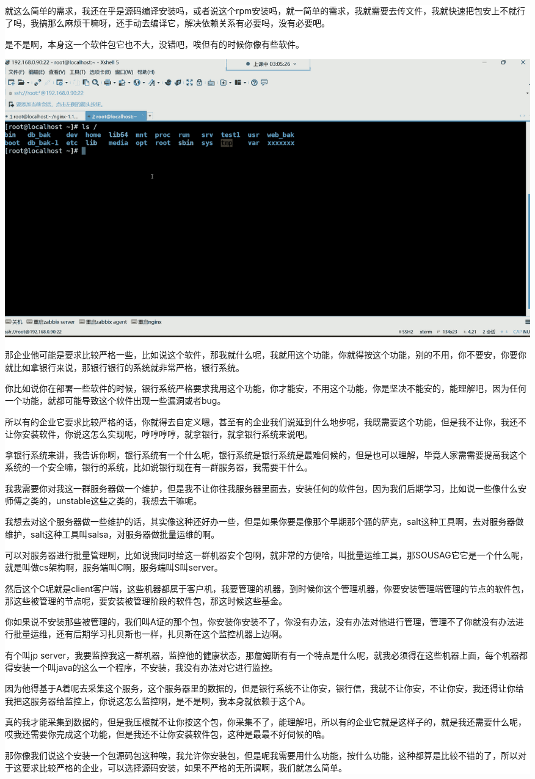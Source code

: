 就这么简单的需求，我还在乎是源码编译安装吗，或者说这个rpm安装吗，就一简单的需求，我就需要去传文件，我就快速把包安上不就行了吗，我搞那么麻烦干嘛呀，还手动去编译它，解决依赖关系有必要吗，没有必要吧。

是不是啊，本身这一个软件包它也不大，没错吧，唉但有的时候你像有些软件。

![](img/3c5754cbb20f1656426d66ac7feb67a2_69.png)

那企业他可能是要求比较严格一些，比如说这个软件，那我就什么呢，我就用这个功能，你就得按这个功能，别的不用，你不要安，你要你就比如拿银行来说，那银行银行的系统就非常严格，银行系统。

你比如说你在部署一些软件的时候，银行系统严格要求我用这个功能，你才能安，不用这个功能，你是坚决不能安的，能理解吧，因为任何一个功能，就都可能导致这个软件出现一些漏洞或者bug。

所以有的企业它要求比较严格的话，你就得去自定义嗯，甚至有的企业我们说延到什么地步呢，我既需要这个功能，但是我不让你，我还不让你安装软件，你说这怎么实现呢，哼哼哼哼，就拿银行，就拿银行系统来说吧。

拿银行系统来讲，我告诉你啊，银行系统有一个什么呢，银行系统是银行系统是最难伺候的，但是也可以理解，毕竟人家需需要提高我这个系统的一个安全嘛，银行的系统，比如说银行现在有一群服务器，我需要干什么。

我我需要你对我这一群服务器做一个维护，但是我不让你往我服务器里面去，安装任何的软件包，因为我们后期学习，比如说一些像什么安师傅之类的，unstable这些之类的，我想去干嘛呢。

我想去对这个服务器做一些维护的话，其实像这种还好办一些，但是如果你要是像那个早期那个骚的萨克，salt这种工具啊，去对服务器做维护，salt这种工具叫salsa，对服务器做批量运维的啊。

可以对服务器进行批量管理啊，比如说我同时给这一群机器安个包啊，就非常的方便哈，叫批量运维工具，那SOUSAG它它是一个什么呢，就是叫做cs架构啊，服务端叫C啊，服务端叫S叫server。

然后这个C呢就是client客户端，这些机器都属于客户机，我要管理的机器，到时候你这个管理机器，你要安装管理端管理的节点的软件包，那这些被管理的节点呢，要安装被管理阶段的软件包，那这时候这些基金。

你如果说不安装那些被管理的，我们叫A证的那个包，你安装你安装不了，你没有办法，没有办法对他进行管理，管理不了你就没有办法进行批量运维，还有后期学习扎贝斯也一样，扎贝斯在这个监控机器上边啊。

有个叫jp server，我要监控我这一群机器，监控他的健康状态，那詹姆斯有有一个特点是什么呢，就我必须得在这些机器上面，每个机器都得安装一个叫java的这么一个程序，不安装，我没有办法对它进行监控。

因为他得基于A着呢去采集这个服务，这个服务器里的数据的，但是银行系统不让你安，银行信，我就不让你安，不让你安，我还得让你给我把这服务器给监控上，你说这怎么监控啊，是不是啊，我本身就依赖于这个A。

真的我才能采集到数据的，但是我压根就不让你按这个包，你采集不了，能理解吧，所以有的企业它就是这样子的，就是我还需要什么呢，哎我还需要你完成这个功能，但是我还不让你安装软件包，这种是最最不好伺候的哈。

那你像我们说这个安装一个包源码包这种唉，我允许你安装包，但是呢我需要用什么功能，按什么功能，这种都算是比较不错的了，所以对于这要求比较严格的企业，可以选择源码安装，如果不严格的无所谓啊，我们就怎么简单。
